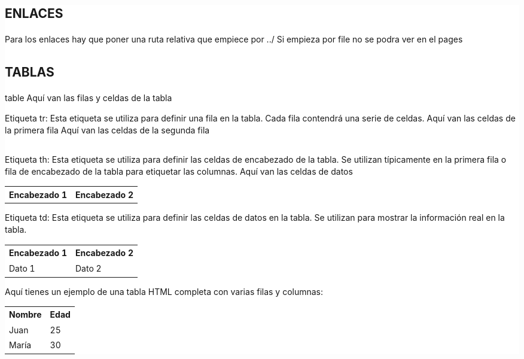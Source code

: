 ## ENLACES
Para los enlaces hay que poner una ruta relativa que empiece por ../
Si empieza por file no se podra ver en el pages 



## TABLAS
table
   Aquí van las filas y celdas de la tabla 
</table>
Etiqueta tr: Esta etiqueta se utiliza para definir una fila en la tabla. Cada fila contendrá una serie de celdas.

<table>
  <tr>
   Aquí van las celdas de la primera fila 
  </tr>
  <tr>
    Aquí van las celdas de la segunda fila 
  </tr>
</table>
Etiqueta th: Esta etiqueta se utiliza para definir las celdas de encabezado de la tabla. Se utilizan típicamente en la primera fila o fila de encabezado de la tabla para etiquetar las columnas.

<table>
  <tr>
    <th>Encabezado 1</th>
    <th>Encabezado 2</th>
  </tr>
  <tr>
    Aquí van las celdas de datos 
  </tr>
</table>
Etiqueta td: Esta etiqueta se utiliza para definir las celdas de datos en la tabla. Se utilizan para mostrar la información real en la tabla.

<table>
  <tr>
    <th>Encabezado 1</th>
    <th>Encabezado 2</th>
  </tr>
  <tr>
    <td>Dato 1</td>
    <td>Dato 2</td>
  </tr>
</table>
Aquí tienes un ejemplo de una tabla HTML completa con varias filas y columnas:

<table>
  <tr>
    <th>Nombre</th>
    <th>Edad</th>
  </tr>
  <tr>
    <td>Juan</td>
    <td>25</td>
  </tr>
  <tr>
    <td>María</td>
    <td>30</td>
  </tr>
</table>
